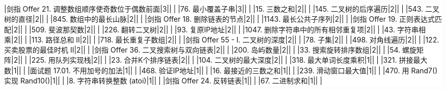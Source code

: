 |剑指 Offer 21. 调整数组顺序使奇数位于偶数前面|3|[](https://leetcode-cn.com/problems/diao-zheng-shu-zu-shun-xu-shi-qi-shu-wei-yu-ou-shu-qian-mian-lcof)|  |
|76. 最小覆盖子串|3|[](https://leetcode-cn.com/problems/minimum-window-substring)|  |
|15. 三数之和|2|[](https://leetcode-cn.com/problems/3sum)|  |
|145. 二叉树的后序遍历|2|[](https://leetcode-cn.com/problems/binary-tree-postorder-traversal)|  |
|543. 二叉树的直径|2|[](https://leetcode-cn.com/problems/diameter-of-binary-tree)|  |
|845. 数组中的最长山脉|2|[](https://leetcode-cn.com/problems/longest-mountain-in-array)|  |
|剑指 Offer 18. 删除链表的节点|2|[](https://leetcode-cn.com/problems/shan-chu-lian-biao-de-jie-dian-lcof)|  |
|1143. 最长公共子序列|2|[](https://leetcode-cn.com/problems/longest-common-subsequence)|  |
|剑指 Offer 19. 正则表达式匹配|2|[](https://leetcode-cn.com/problems/zheng-ze-biao-da-shi-pi-pei-lcof)|  |
|509. 斐波那契数|2|[](https://leetcode-cn.com/problems/fibonacci-number)|  |
|226. 翻转二叉树|2|[](https://leetcode-cn.com/problems/invert-binary-tree)|  |
|93. 复原IP地址|2|[](https://leetcode-cn.com/problems/restore-ip-addresses)|  |
|1047. 删除字符串中的所有相邻重复项|2|[](https://leetcode-cn.com/problems/remove-all-adjacent-duplicates-in-string)|  |
|43. 字符串相乘|2|[](https://leetcode-cn.com/problems/multiply-strings)|  |
|113. 路径总和 II|2|[](https://leetcode-cn.com/problems/path-sum-ii)|  |
|718. 最长重复子数组|2|[](https://leetcode-cn.com/problems/maximum-length-of-repeated-subarray)|  |
|剑指 Offer 55 - I. 二叉树的深度|2|[](https://leetcode-cn.com/problems/er-cha-shu-de-shen-du-lcof)|  |
|78. 子集|2|[](https://leetcode-cn.com/problems/subsets)|  |
|498. 对角线遍历|2|[](https://leetcode-cn.com/problems/diagonal-traverse)|  |
|122. 买卖股票的最佳时机 II|2|[](https://leetcode-cn.com/problems/best-time-to-buy-and-sell-stock-ii)|  |
|剑指 Offer 36. 二叉搜索树与双向链表|2|[](https://leetcode-cn.com/problems/er-cha-sou-suo-shu-yu-shuang-xiang-lian-biao-lcof)|  |
|200. 岛屿数量|2|[](https://leetcode-cn.com/problems/number-of-islands)|  |
|33. 搜索旋转排序数组|2|[](https://leetcode-cn.com/problems/search-in-rotated-sorted-array)|  |
|54. 螺旋矩阵|2|[](https://leetcode-cn.com/problems/spiral-matrix)|  |
|225. 用队列实现栈|2|[](https://leetcode-cn.com/problems/implement-stack-using-queues)|  |
|23. 合并K个排序链表|2|[](https://leetcode-cn.com/problems/merge-k-sorted-lists)|  |
|104. 二叉树的最大深度|2|[](https://leetcode-cn.com/problems/maximum-depth-of-binary-tree)|  |
|318. 最大单词长度乘积|1|[](https://leetcode-cn.com/problems/maximum-product-of-word-lengths)|  |
|321. 拼接最大数|1|[](https://leetcode-cn.com/problems/create-maximum-number)|  |
|面试题 17.01. 不用加号的加法|1|[](https://leetcode-cn.com/problems/add-without-plus-lcci)|  |
|468. 验证IP地址|1|[](https://leetcode-cn.com/problems/validate-ip-address)|  |
|16. 最接近的三数之和|1|[](https://leetcode-cn.com/problems/3sum-closest)|  |
|239. 滑动窗口最大值|1|[](https://leetcode-cn.com/problems/sliding-window-maximum)|  |
|470. 用 Rand7() 实现 Rand10()|1|[](https://leetcode-cn.com/problems/implement-rand10-using-rand7)|  |
|8. 字符串转换整数 (atoi)|1|[](https://leetcode-cn.com/problems/string-to-integer-atoi)|  |
|剑指 Offer 24. 反转链表|1|[](https://leetcode-cn.com/problems/fan-zhuan-lian-biao-lcof)|  |
|67. 二进制求和|1|[](https://leetcode-cn.com/problems/add-binary)|  |